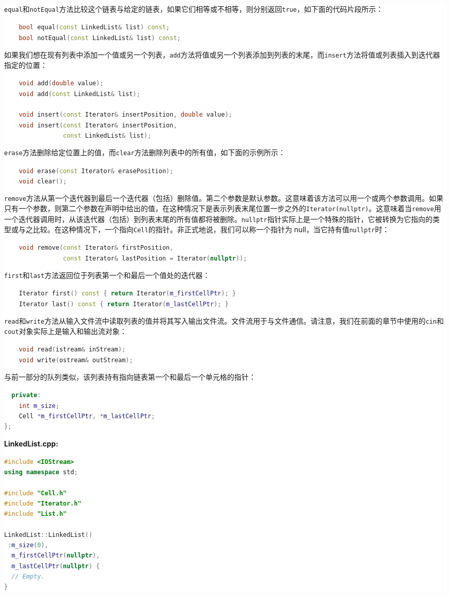 `equal`和`notEqual`方法比较这个链表与给定的链表，如果它们相等或不相等，则分别返回`true`，如下面的代码片段所示：

```cpp
    bool equal(const LinkedList& list) const; 
    bool notEqual(const LinkedList& list) const; 
```

如果我们想在现有列表中添加一个值或另一个列表，`add`方法将值或另一个列表添加到列表的末尾，而`insert`方法将值或列表插入到迭代器指定的位置：

```cpp
    void add(double value); 
    void add(const LinkedList& list); 

    void insert(const Iterator& insertPosition, double value); 
    void insert(const Iterator& insertPosition, 
                const LinkedList& list); 
```

`erase`方法删除给定位置上的值，而`clear`方法删除列表中的所有值，如下面的示例所示：

```cpp
    void erase(const Iterator& erasePosition); 
    void clear(); 
```

`remove`方法从第一个迭代器到最后一个迭代器（包括）删除值。第二个参数是默认参数。这意味着该方法可以用一个或两个参数调用。如果只有一个参数，则第二个参数在声明中给出的值，在这种情况下是表示列表末尾位置一步之外的`Iterator(nullptr)`。这意味着当`remove`用一个迭代器调用时，从该迭代器（包括）到列表末尾的所有值都将被删除。`nullptr`指针实际上是一个特殊的指针，它被转换为它指向的类型或与之比较。在这种情况下，一个指向`Cell`的指针。非正式地说，我们可以称一个指针为 null，当它持有值`nullptr`时：

```cpp
    void remove(const Iterator& firstPosition, 
                const Iterator& lastPosition = Iterator(nullptr)); 
```

`first`和`last`方法返回位于列表第一个和最后一个值处的迭代器：

```cpp
    Iterator first() const { return Iterator(m_firstCellPtr); } 
    Iterator last() const { return Iterator(m_lastCellPtr); } 
```

`read`和`write`方法从输入文件流中读取列表的值并将其写入输出文件流。文件流用于与文件通信。请注意，我们在前面的章节中使用的`cin`和`cout`对象实际上是输入和输出流对象：

```cpp
    void read(istream& inStream); 
    void write(ostream& outStream); 
```

与前一部分的队列类似，该列表持有指向链表第一个和最后一个单元格的指针：

```cpp
  private: 
    int m_size; 
    Cell *m_firstCellPtr, *m_lastCellPtr; 
}; 
```

**LinkedList.cpp:**

```cpp
#include <IOStream> 
using namespace std; 

#include "Cell.h" 
#include "Iterator.h" 
#include "List.h" 

LinkedList::LinkedList() 
 :m_size(0), 
  m_firstCellPtr(nullptr), 
  m_lastCellPtr(nullptr) { 
  // Empty. 
} 
```